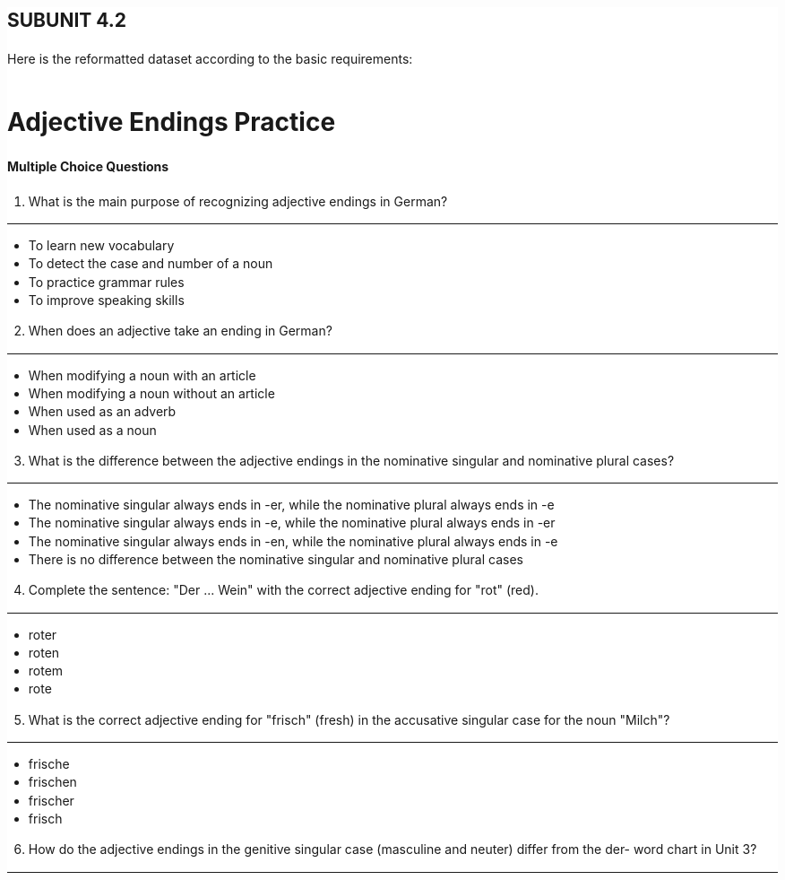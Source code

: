 

## SUBUNIT 4.2 
 Here is the reformatted dataset according to the basic requirements:

**Adjective Endings Practice**
=====================================

#### Multiple Choice Questions
1. What is the main purpose of recognizing adjective endings in German?
--------------------------------------------------------

* To learn new vocabulary
* To detect the case and number of a noun
* To practice grammar rules
* To improve speaking skills

2. When does an adjective take an ending in German?
----------------------------------------------

* When modifying a noun with an article
* When modifying a noun without an article
* When used as an adverb
* When used as a noun

3. What is the difference between the adjective endings in the nominative singular and nominative plural cases?
----------------------------------------------------------------------------------------

* The nominative singular always ends in -er, while the nominative plural always ends in -e
* The nominative singular always ends in -e, while the nominative plural always ends in -er
* The nominative singular always ends in -en, while the nominative plural always ends in -e
* There is no difference between the nominative singular and nominative plural cases

4. Complete the sentence: "Der ... Wein" with the correct adjective ending for "rot" (red).
--------------------------------------------------------

* roter
* roten
* rotem
* rote

5. What is the correct adjective ending for "frisch" (fresh) in the accusative singular case for the noun "Milch"?
----------------------------------------------------------------------------------------

* frische
* frischen
* frischer
* frisch

6. How do the adjective endings in the genitive singular case (masculine and neuter) differ from the der- word chart in Unit 3?
----------------------------------------------------------------------------------------
